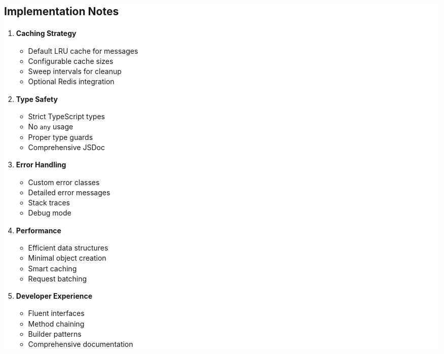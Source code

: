 ```typescript
```

## Implementation Notes

1. **Caching Strategy**
   - Default LRU cache for messages
   - Configurable cache sizes
   - Sweep intervals for cleanup
   - Optional Redis integration

2. **Type Safety**
   - Strict TypeScript types
   - No `any` usage
   - Proper type guards
   - Comprehensive JSDoc

3. **Error Handling**
   - Custom error classes
   - Detailed error messages
   - Stack traces
   - Debug mode

4. **Performance**
   - Efficient data structures
   - Minimal object creation
   - Smart caching
   - Request batching

5. **Developer Experience**
   - Fluent interfaces
   - Method chaining
   - Builder patterns
   - Comprehensive documentation 